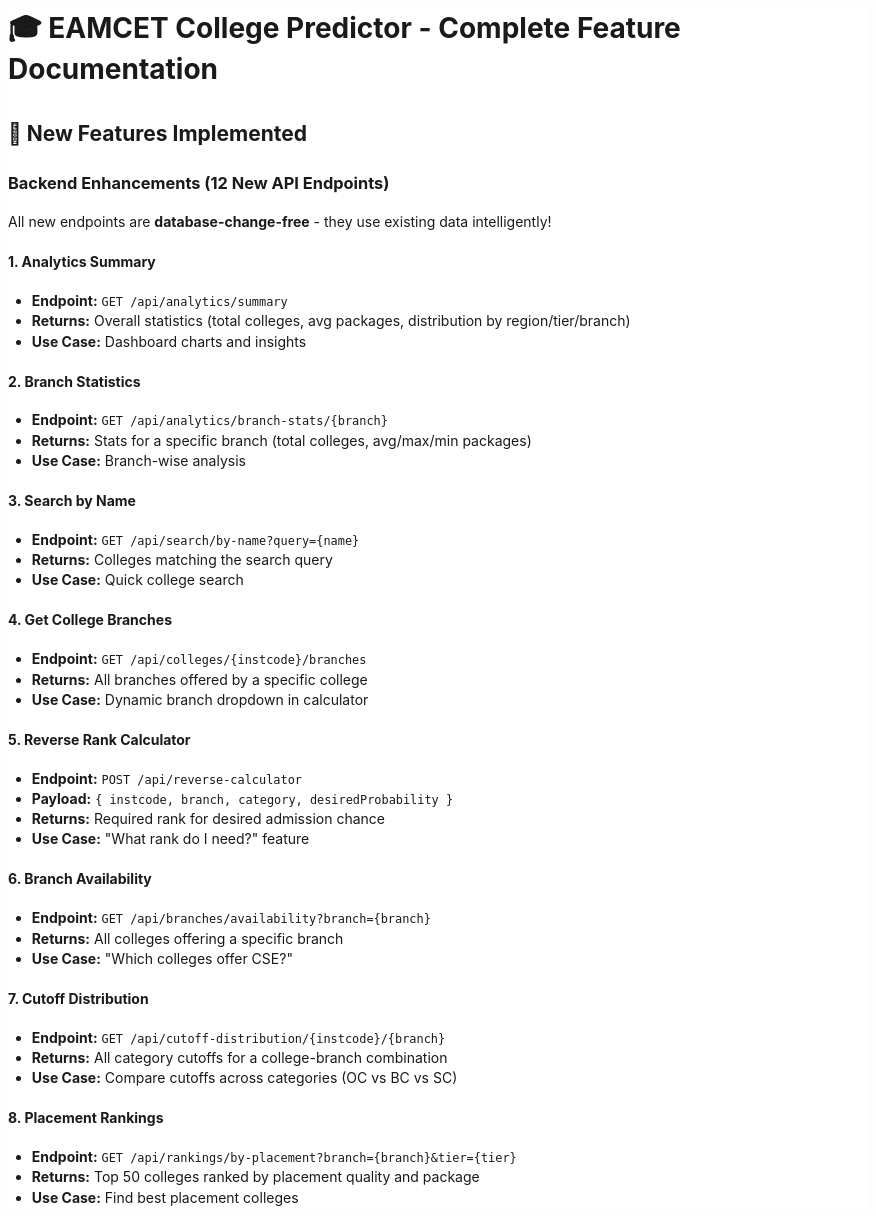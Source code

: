 # 🎓 EAMCET College Predictor - Complete Feature Documentation

## 🚀 New Features Implemented

### **Backend Enhancements** (12 New API Endpoints)

All new endpoints are **database-change-free** - they use existing data intelligently!

#### **1. Analytics Summary**
- **Endpoint:** `GET /api/analytics/summary`
- **Returns:** Overall statistics (total colleges, avg packages, distribution by region/tier/branch)
- **Use Case:** Dashboard charts and insights

#### **2. Branch Statistics**
- **Endpoint:** `GET /api/analytics/branch-stats/{branch}`
- **Returns:** Stats for a specific branch (total colleges, avg/max/min packages)
- **Use Case:** Branch-wise analysis

#### **3. Search by Name**
- **Endpoint:** `GET /api/search/by-name?query={name}`
- **Returns:** Colleges matching the search query
- **Use Case:** Quick college search

#### **4. Get College Branches**
- **Endpoint:** `GET /api/colleges/{instcode}/branches`
- **Returns:** All branches offered by a specific college
- **Use Case:** Dynamic branch dropdown in calculator

#### **5. Reverse Rank Calculator**
- **Endpoint:** `POST /api/reverse-calculator`
- **Payload:** `{ instcode, branch, category, desiredProbability }`
- **Returns:** Required rank for desired admission chance
- **Use Case:** "What rank do I need?" feature

#### **6. Branch Availability**
- **Endpoint:** `GET /api/branches/availability?branch={branch}`
- **Returns:** All colleges offering a specific branch
- **Use Case:** "Which colleges offer CSE?"

#### **7. Cutoff Distribution**
- **Endpoint:** `GET /api/cutoff-distribution/{instcode}/{branch}`
- **Returns:** All category cutoffs for a college-branch combination
- **Use Case:** Compare cutoffs across categories (OC vs BC vs SC)

#### **8. Placement Rankings**
- **Endpoint:** `GET /api/rankings/by-placement?branch={branch}&tier={tier}`
- **Returns:** Top 50 colleges ranked by placement quality and package
- **Use Case:** Find best placement colleges
